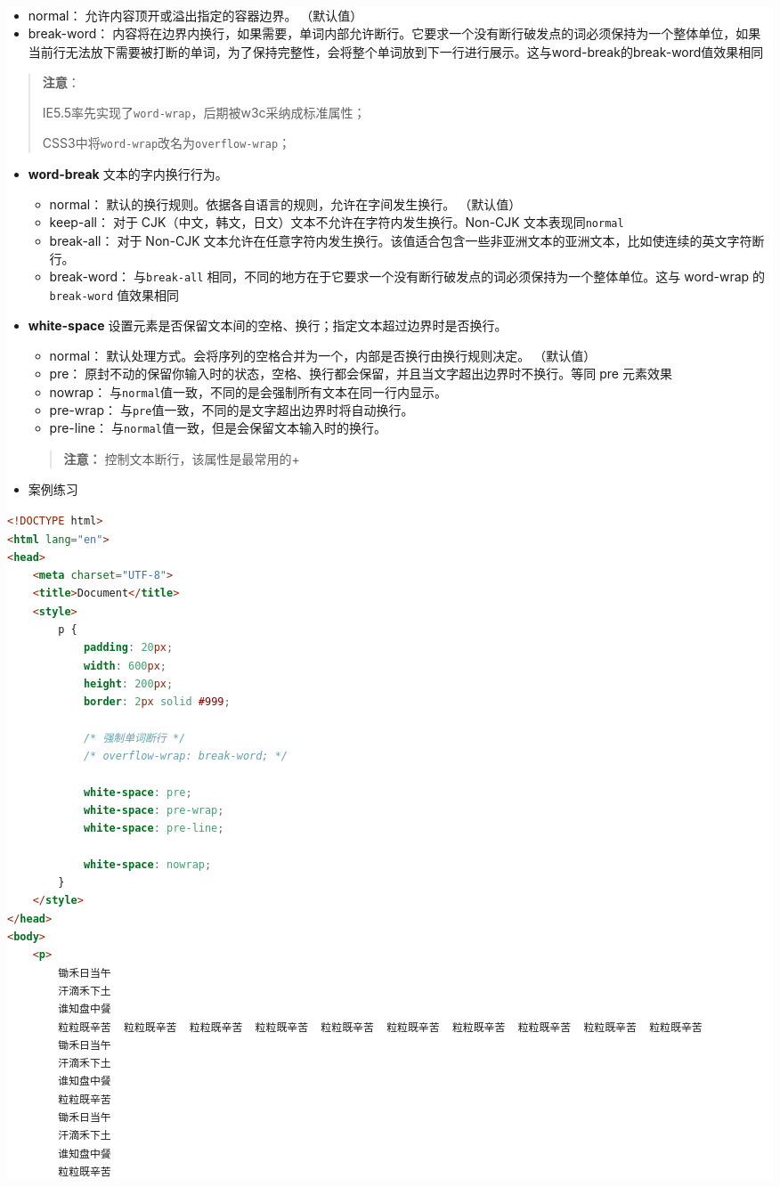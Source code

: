   - normal： 允许内容顶开或溢出指定的容器边界。 （默认值）
  - break-word： 内容将在边界内换行，如果需要，单词内部允许断行。它要求一个没有断行破发点的词必须保持为一个整体单位，如果当前行无法放下需要被打断的单词，为了保持完整性，会将整个单词放到下一行进行展示。这与word-break的break-word值效果相同

  > **注意**：
  >
  > IE5.5率先实现了`word-wrap`，后期被w3c采纳成标准属性；
  >
  > CSS3中将`word-wrap`改名为`overflow-wrap`；

- **word-break** 文本的字内换行行为。

  - normal： 默认的换行规则。依据各自语言的规则，允许在字间发生换行。 （默认值）
  - keep-all： 对于 CJK（中文，韩文，日文）文本不允许在字符内发生换行。Non-CJK 文本表现同`normal`
  - break-all： 对于 Non-CJK 文本允许在任意字符内发生换行。该值适合包含一些非亚洲文本的亚洲文本，比如使连续的英文字符断行。
  - break-word： 与`break-all` 相同，不同的地方在于它要求一个没有断行破发点的词必须保持为一个整体单位。这与 word-wrap 的 `break-word` 值效果相同

- **white-space** 设置元素是否保留文本间的空格、换行；指定文本超过边界时是否换行。

  - normal： 默认处理方式。会将序列的空格合并为一个，内部是否换行由换行规则决定。 （默认值）
  - pre： 原封不动的保留你输入时的状态，空格、换行都会保留，并且当文字超出边界时不换行。等同 pre 元素效果
  - nowrap： 与`normal`值一致，不同的是会强制所有文本在同一行内显示。
  - pre-wrap： 与`pre`值一致，不同的是文字超出边界时将自动换行。
  - pre-line： 与`normal`值一致，但是会保留文本输入时的换行。

  > **注意：** 控制文本断行，该属性是最常用的+

- 案例练习

```html
<!DOCTYPE html>
<html lang="en">
<head>
    <meta charset="UTF-8">
    <title>Document</title>
    <style>
        p {
            padding: 20px;
            width: 600px;
            height: 200px;
            border: 2px solid #999;

            /* 强制单词断行 */
            /* overflow-wrap: break-word; */

            white-space: pre;
            white-space: pre-wrap;
            white-space: pre-line;

            white-space: nowrap;
        }
    </style>
</head>
<body>
    <p>
        锄禾日当午
        汗滴禾下土
        谁知盘中餐
        粒粒既辛苦  粒粒既辛苦  粒粒既辛苦  粒粒既辛苦  粒粒既辛苦  粒粒既辛苦  粒粒既辛苦  粒粒既辛苦  粒粒既辛苦  粒粒既辛苦
        锄禾日当午
        汗滴禾下土
        谁知盘中餐
        粒粒既辛苦
        锄禾日当午
        汗滴禾下土
        谁知盘中餐
        粒粒既辛苦
```